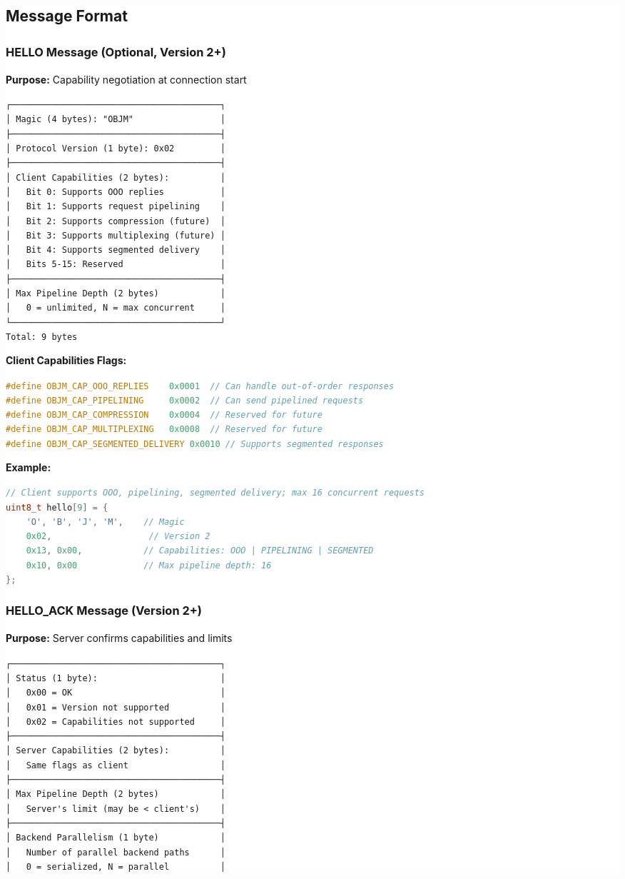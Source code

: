 ## Message Format

### HELLO Message (Optional, Version 2+)

**Purpose:** Capability negotiation at connection start

```
┌─────────────────────────────────────────┐
│ Magic (4 bytes): "OBJM"                 │
├─────────────────────────────────────────┤
│ Protocol Version (1 byte): 0x02         │
├─────────────────────────────────────────┤
│ Client Capabilities (2 bytes):          │
│   Bit 0: Supports OOO replies           │
│   Bit 1: Supports request pipelining    │
│   Bit 2: Supports compression (future)  │
│   Bit 3: Supports multiplexing (future) │
│   Bit 4: Supports segmented delivery    │
│   Bits 5-15: Reserved                   │
├─────────────────────────────────────────┤
│ Max Pipeline Depth (2 bytes)            │
│   0 = unlimited, N = max concurrent     │
└─────────────────────────────────────────┘
Total: 9 bytes
```

**Client Capabilities Flags:**
```c
#define OBJM_CAP_OOO_REPLIES    0x0001  // Can handle out-of-order responses
#define OBJM_CAP_PIPELINING     0x0002  // Can send pipelined requests
#define OBJM_CAP_COMPRESSION    0x0004  // Reserved for future
#define OBJM_CAP_MULTIPLEXING   0x0008  // Reserved for future
#define OBJM_CAP_SEGMENTED_DELIVERY 0x0010 // Supports segmented responses
```

**Example:**
```c
// Client supports OOO, pipelining, segmented delivery; max 16 concurrent requests
uint8_t hello[9] = {
    'O', 'B', 'J', 'M',    // Magic
    0x02,                   // Version 2
    0x13, 0x00,            // Capabilities: OOO | PIPELINING | SEGMENTED
    0x10, 0x00             // Max pipeline depth: 16
};
```

### HELLO_ACK Message (Version 2+)

**Purpose:** Server confirms capabilities and limits

```
┌─────────────────────────────────────────┐
│ Status (1 byte):                        │
│   0x00 = OK                             │
│   0x01 = Version not supported          │
│   0x02 = Capabilities not supported     │
├─────────────────────────────────────────┤
│ Server Capabilities (2 bytes):          │
│   Same flags as client                  │
├─────────────────────────────────────────┤
│ Max Pipeline Depth (2 bytes)            │
│   Server's limit (may be < client's)    │
├─────────────────────────────────────────┤
│ Backend Parallelism (1 byte)            │
│   Number of parallel backend paths      │
│   0 = serialized, N = parallel          │
```